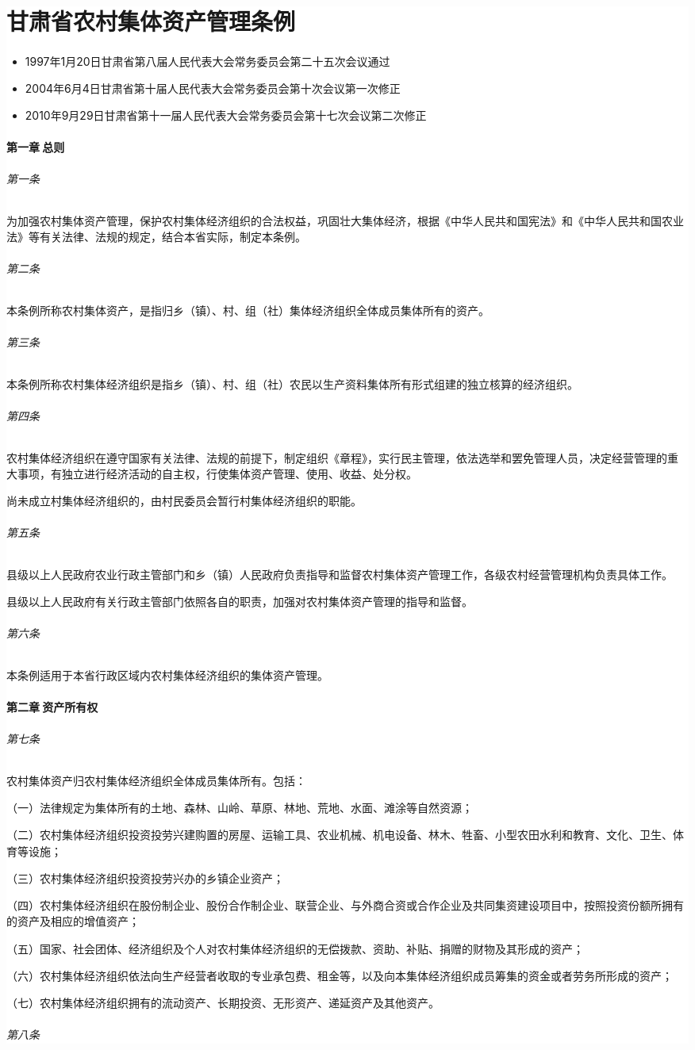 # 甘肃省农村集体资产管理条例

- 1997年1月20日甘肃省第八届人民代表大会常务委员会第二十五次会议通过

- 2004年6月4日甘肃省第十届人民代表大会常务委员会第十次会议第一次修正

- 2010年9月29日甘肃省第十一届人民代表大会常务委员会第十七次会议第二次修正



#### 第一章 总则

###### 第一条

为加强农村集体资产管理，保护农村集体经济组织的合法权益，巩固壮大集体经济，根据《中华人民共和国宪法》和《中华人民共和国农业法》等有关法律、法规的规定，结合本省实际，制定本条例。

###### 第二条

本条例所称农村集体资产，是指归乡（镇）、村、组（社）集体经济组织全体成员集体所有的资产。

###### 第三条

本条例所称农村集体经济组织是指乡（镇）、村、组（社）农民以生产资料集体所有形式组建的独立核算的经济组织。

###### 第四条

农村集体经济组织在遵守国家有关法律、法规的前提下，制定组织《章程》，实行民主管理，依法选举和罢免管理人员，决定经营管理的重大事项，有独立进行经济活动的自主权，行使集体资产管理、使用、收益、处分权。

尚未成立村集体经济组织的，由村民委员会暂行村集体经济组织的职能。

###### 第五条

县级以上人民政府农业行政主管部门和乡（镇）人民政府负责指导和监督农村集体资产管理工作，各级农村经营管理机构负责具体工作。

县级以上人民政府有关行政主管部门依照各自的职责，加强对农村集体资产管理的指导和监督。

###### 第六条

本条例适用于本省行政区域内农村集体经济组织的集体资产管理。

#### 第二章 资产所有权

###### 第七条

农村集体资产归农村集体经济组织全体成员集体所有。包括：

（一）法律规定为集体所有的土地、森林、山岭、草原、林地、荒地、水面、滩涂等自然资源；

（二）农村集体经济组织投资投劳兴建购置的房屋、运输工具、农业机械、机电设备、林木、牲畜、小型农田水利和教育、文化、卫生、体育等设施；

（三）农村集体经济组织投资投劳兴办的乡镇企业资产；

（四）农村集体经济组织在股份制企业、股份合作制企业、联营企业、与外商合资或合作企业及共同集资建设项目中，按照投资份额所拥有的资产及相应的增值资产；

（五）国家、社会团体、经济组织及个人对农村集体经济组织的无偿拨款、资助、补贴、捐赠的财物及其形成的资产；

（六）农村集体经济组织依法向生产经营者收取的专业承包费、租金等，以及向本集体经济组织成员筹集的资金或者劳务所形成的资产；

（七）农村集体经济组织拥有的流动资产、长期投资、无形资产、递延资产及其他资产。

###### 第八条
